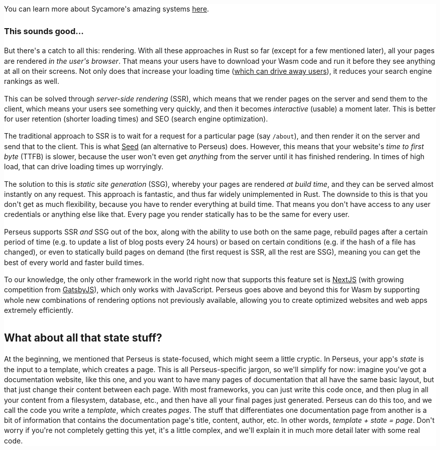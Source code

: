 You can learn more about Sycamore's amazing systems [here](https://sycamore-rs.netlify.app).

### This sounds good...

But there's a catch to all this: rendering. With all these approaches in Rust so far (except for a few mentioned later), all your pages are rendered _in the user's browser_. That means your users have to download your Wasm code and run it before they see anything at all on their screens. Not only does that increase your loading time ([which can drive away users](https://medium.com/@vikigreen/impact-of-slow-page-load-time-on-website-performance-40d5c9ce568a)), it reduces your search engine rankings as well.

This can be solved through _server-side rendering_ (SSR), which means that we render pages on the server and send them to the client, which means your users see something very quickly, and then it becomes _interactive_ (usable) a moment later. This is better for user retention (shorter loading times) and SEO (search engine optimization).

The traditional approach to SSR is to wait for a request for a particular page (say `/about`), and then render it on the server and send that to the client. This is what [Seed](https://seed-rs.org) (an alternative to Perseus) does. However, this means that your website's _time to first byte_ (TTFB) is slower, because the user won't even get _anything_ from the server until it has finished rendering. In times of high load, that can drive loading times up worryingly.

The solution to this is _static site generation_ (SSG), whereby your pages are rendered _at build time_, and they can be served almost instantly on any request. This approach is fantastic, and thus far widely unimplemented in Rust. The downside to this is that you don't get as much flexibility, because you have to render everything at build time. That means you don't have access to any user credentials or anything else like that. Every page you render statically has to be the same for every user.

Perseus supports SSR _and_ SSG out of the box, along with the ability to use both on the same page, rebuild pages after a certain period of time (e.g. to update a list of blog posts every 24 hours) or based on certain conditions (e.g. if the hash of a file has changed), or even to statically build pages on demand (the first request is SSR, all the rest are SSG), meaning you can get the best of every world and faster build times.

To our knowledge, the only other framework in the world right now that supports this feature set is [NextJS](https://nextjs.org) (with growing competition from [GatsbyJS](https://www.gatsbyjs.com)), which only works with JavaScript. Perseus goes above and beyond this for Wasm by supporting whole new combinations of rendering options not previously available, allowing you to create optimized websites and web apps extremely efficiently.

## What about all that state stuff?

At the beginning, we mentioned that Perseus is state-focused, which might seem a little cryptic. In Perseus, your app's *state* is the input to a template, which creates a page. This is all Perseus-specific jargon, so we'll simplify for now: imagine you've got a documentation website, like this one, and you want to have many pages of documentation that all have the same basic layout, but that just change their content between each page. With most frameworks, you can just write this code once, and then plug in all your content from a filesystem, database, etc., and then have all your final pages just generated. Perseus can do this too, and we call the code you write a *template*, which creates *pages*. The stuff that differentiates one documentation page from another is a bit of information that contains the documentation page's title, content, author, etc. In other words, *template + state = page*. Don't worry if you're not completely getting this yet, it's a little complex, and we'll explain it in much more detail later with some real code.
